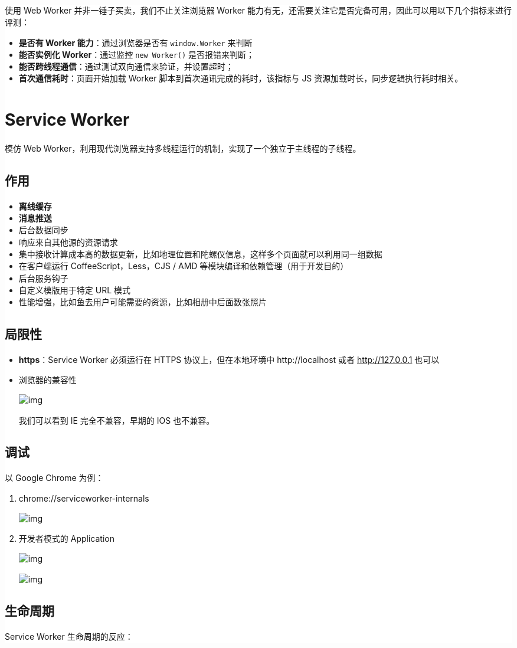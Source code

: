 使用 Web Worker 并非一锤子买卖，我们不止关注浏览器 Worker 能力有无，还需要关注它是否完备可用，因此可以用以下几个指标来进行评测：

*   **是否有 Worker 能力**：通过浏览器是否有 `window.Worker` 来判断
*   **能否实例化 Worker**：通过监控 `new Worker()` 是否报错来判断；
*   **能否跨线程通信**：通过测试双向通信来验证，并设置超时；
*   **首次通信耗时**：页面开始加载 Worker 脚本到首次通讯完成的耗时，该指标与 JS 资源加载时长，同步逻辑执行耗时相关。 



# Service Worker

模仿 Web Worker，利用现代浏览器支持多线程运行的机制，实现了一个独立于主线程的子线程。

## 作用

*   **离线缓存**
*   **消息推送**
*   后台数据同步
*   响应来自其他源的资源请求
*   集中接收计算成本高的数据更新，比如地理位置和陀螺仪信息，这样多个页面就可以利用同一组数据
*   在客户端运行 CoffeeScript，Less，CJS / AMD 等模块编译和依赖管理（用于开发目的）
*   后台服务钩子
*   自定义模版用于特定 URL 模式
*   性能增强，比如鱼去用户可能需要的资源，比如相册中后面数张照片

## 局限性

*   **https**：Service Worker 必须运行在 HTTPS 协议上，但在本地环境中 http://localhost 或者 http://127.0.0.1 也可以

*   浏览器的兼容性

    ![img](https://user-gold-cdn.xitu.io/2018/7/28/164df156c15abc42?imageslim)

    我们可以看到 IE 完全不兼容，早期的 IOS 也不兼容。

## 调试

以 Google Chrome 为例：

1.  chrome://serviceworker-internals

    ![img](https://user-gold-cdn.xitu.io/2018/7/28/164df156c2225ed3?imageslim)

2.  开发者模式的 Application

    ![img](https://user-gold-cdn.xitu.io/2018/7/28/164df156c2302e30?imageslim)

    ![img](https://user-gold-cdn.xitu.io/2018/7/28/164df156c215702d?imageslim)

## 生命周期

Service Worker 生命周期的反应：
